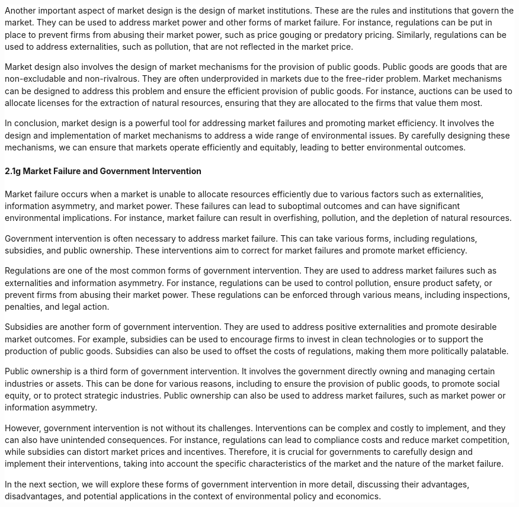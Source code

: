 Another important aspect of market design is the design of market institutions. These are the rules and institutions that govern the market. They can be used to address market power and other forms of market failure. For instance, regulations can be put in place to prevent firms from abusing their market power, such as price gouging or predatory pricing. Similarly, regulations can be used to address externalities, such as pollution, that are not reflected in the market price.

Market design also involves the design of market mechanisms for the provision of public goods. Public goods are goods that are non-excludable and non-rivalrous. They are often underprovided in markets due to the free-rider problem. Market mechanisms can be designed to address this problem and ensure the efficient provision of public goods. For instance, auctions can be used to allocate licenses for the extraction of natural resources, ensuring that they are allocated to the firms that value them most.

In conclusion, market design is a powerful tool for addressing market failures and promoting market efficiency. It involves the design and implementation of market mechanisms to address a wide range of environmental issues. By carefully designing these mechanisms, we can ensure that markets operate efficiently and equitably, leading to better environmental outcomes.

#### 2.1g Market Failure and Government Intervention

Market failure occurs when a market is unable to allocate resources efficiently due to various factors such as externalities, information asymmetry, and market power. These failures can lead to suboptimal outcomes and can have significant environmental implications. For instance, market failure can result in overfishing, pollution, and the depletion of natural resources.

Government intervention is often necessary to address market failure. This can take various forms, including regulations, subsidies, and public ownership. These interventions aim to correct for market failures and promote market efficiency.

Regulations are one of the most common forms of government intervention. They are used to address market failures such as externalities and information asymmetry. For instance, regulations can be used to control pollution, ensure product safety, or prevent firms from abusing their market power. These regulations can be enforced through various means, including inspections, penalties, and legal action.

Subsidies are another form of government intervention. They are used to address positive externalities and promote desirable market outcomes. For example, subsidies can be used to encourage firms to invest in clean technologies or to support the production of public goods. Subsidies can also be used to offset the costs of regulations, making them more politically palatable.

Public ownership is a third form of government intervention. It involves the government directly owning and managing certain industries or assets. This can be done for various reasons, including to ensure the provision of public goods, to promote social equity, or to protect strategic industries. Public ownership can also be used to address market failures, such as market power or information asymmetry.

However, government intervention is not without its challenges. Interventions can be complex and costly to implement, and they can also have unintended consequences. For instance, regulations can lead to compliance costs and reduce market competition, while subsidies can distort market prices and incentives. Therefore, it is crucial for governments to carefully design and implement their interventions, taking into account the specific characteristics of the market and the nature of the market failure.

In the next section, we will explore these forms of government intervention in more detail, discussing their advantages, disadvantages, and potential applications in the context of environmental policy and economics.
